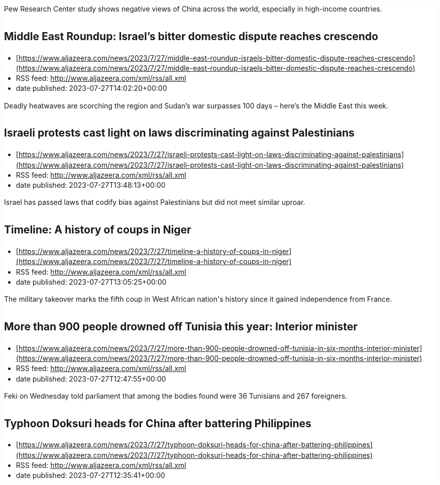Pew Research Center study shows negative views of China across the world, especially in high-income countries.

## Middle East Roundup: Israel’s bitter domestic dispute reaches crescendo
 - [https://www.aljazeera.com/news/2023/7/27/middle-east-roundup-israels-bitter-domestic-dispute-reaches-crescendo](https://www.aljazeera.com/news/2023/7/27/middle-east-roundup-israels-bitter-domestic-dispute-reaches-crescendo)
 - RSS feed: http://www.aljazeera.com/xml/rss/all.xml
 - date published: 2023-07-27T14:02:20+00:00

Deadly heatwaves are scorching the region and Sudan’s war surpasses 100 days – here’s the Middle East this week.

## Israeli protests cast light on laws discriminating against Palestinians
 - [https://www.aljazeera.com/news/2023/7/27/israeli-protests-cast-light-on-laws-discriminating-against-palestinians](https://www.aljazeera.com/news/2023/7/27/israeli-protests-cast-light-on-laws-discriminating-against-palestinians)
 - RSS feed: http://www.aljazeera.com/xml/rss/all.xml
 - date published: 2023-07-27T13:48:13+00:00

Israel has passed laws that codify bias against Palestinians but did not meet similar uproar.

## Timeline: A history of coups in Niger
 - [https://www.aljazeera.com/news/2023/7/27/timeline-a-history-of-coups-in-niger](https://www.aljazeera.com/news/2023/7/27/timeline-a-history-of-coups-in-niger)
 - RSS feed: http://www.aljazeera.com/xml/rss/all.xml
 - date published: 2023-07-27T13:05:25+00:00

The military takeover marks the fifth coup in West African nation&#039;s history since it gained independence from France.

## More than 900 people drowned off Tunisia this year: Interior minister
 - [https://www.aljazeera.com/news/2023/7/27/more-than-900-people-drowned-off-tunisia-in-six-months-interior-minister](https://www.aljazeera.com/news/2023/7/27/more-than-900-people-drowned-off-tunisia-in-six-months-interior-minister)
 - RSS feed: http://www.aljazeera.com/xml/rss/all.xml
 - date published: 2023-07-27T12:47:55+00:00

Feki on Wednesday told parliament that among the bodies found were 36 Tunisians and 267 foreigners.

## Typhoon Doksuri heads for China after battering Philippines
 - [https://www.aljazeera.com/news/2023/7/27/typhoon-doksuri-heads-for-china-after-battering-philippines](https://www.aljazeera.com/news/2023/7/27/typhoon-doksuri-heads-for-china-after-battering-philippines)
 - RSS feed: http://www.aljazeera.com/xml/rss/all.xml
 - date published: 2023-07-27T12:35:41+00:00
